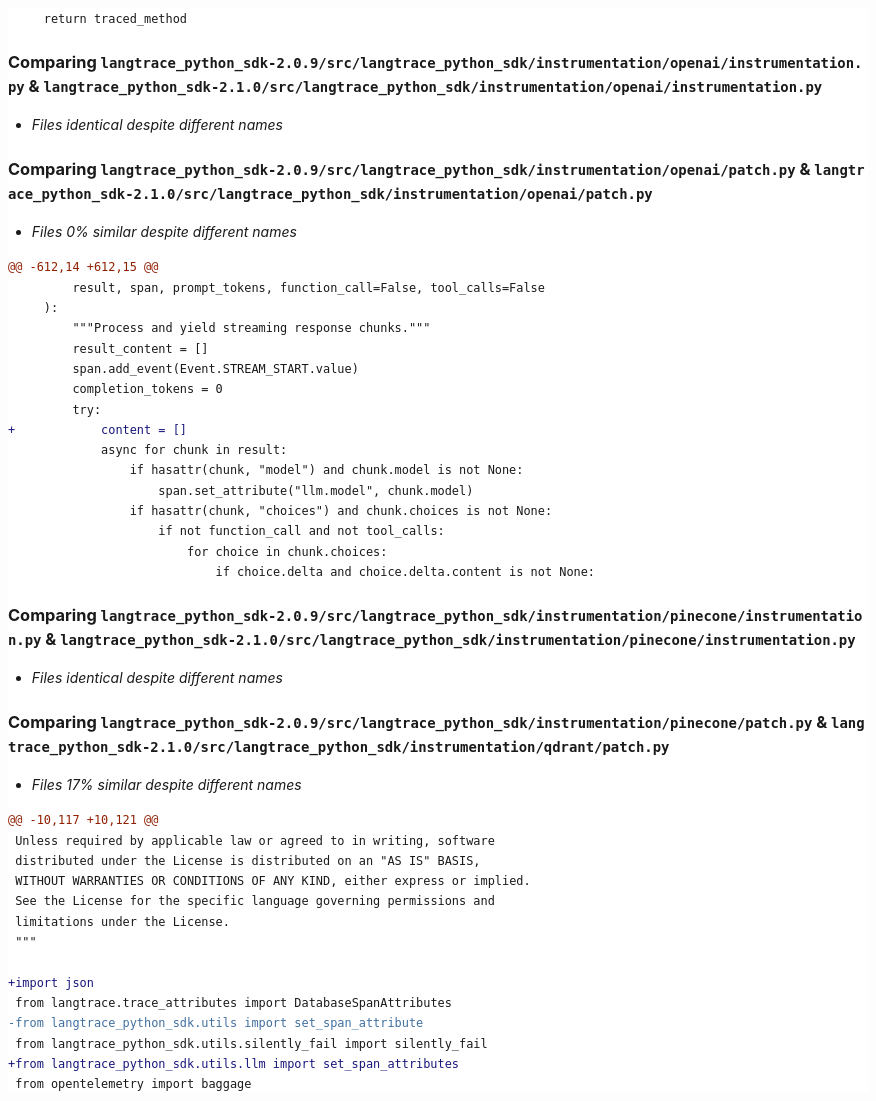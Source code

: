 ```diff
     return traced_method
```

### Comparing `langtrace_python_sdk-2.0.9/src/langtrace_python_sdk/instrumentation/openai/instrumentation.py` & `langtrace_python_sdk-2.1.0/src/langtrace_python_sdk/instrumentation/openai/instrumentation.py`

 * *Files identical despite different names*

### Comparing `langtrace_python_sdk-2.0.9/src/langtrace_python_sdk/instrumentation/openai/patch.py` & `langtrace_python_sdk-2.1.0/src/langtrace_python_sdk/instrumentation/openai/patch.py`

 * *Files 0% similar despite different names*

```diff
@@ -612,14 +612,15 @@
         result, span, prompt_tokens, function_call=False, tool_calls=False
     ):
         """Process and yield streaming response chunks."""
         result_content = []
         span.add_event(Event.STREAM_START.value)
         completion_tokens = 0
         try:
+            content = []
             async for chunk in result:
                 if hasattr(chunk, "model") and chunk.model is not None:
                     span.set_attribute("llm.model", chunk.model)
                 if hasattr(chunk, "choices") and chunk.choices is not None:
                     if not function_call and not tool_calls:
                         for choice in chunk.choices:
                             if choice.delta and choice.delta.content is not None:
```

### Comparing `langtrace_python_sdk-2.0.9/src/langtrace_python_sdk/instrumentation/pinecone/instrumentation.py` & `langtrace_python_sdk-2.1.0/src/langtrace_python_sdk/instrumentation/pinecone/instrumentation.py`

 * *Files identical despite different names*

### Comparing `langtrace_python_sdk-2.0.9/src/langtrace_python_sdk/instrumentation/pinecone/patch.py` & `langtrace_python_sdk-2.1.0/src/langtrace_python_sdk/instrumentation/qdrant/patch.py`

 * *Files 17% similar despite different names*

```diff
@@ -10,117 +10,121 @@
 Unless required by applicable law or agreed to in writing, software
 distributed under the License is distributed on an "AS IS" BASIS,
 WITHOUT WARRANTIES OR CONDITIONS OF ANY KIND, either express or implied.
 See the License for the specific language governing permissions and
 limitations under the License.
 """
 
+import json
 from langtrace.trace_attributes import DatabaseSpanAttributes
-from langtrace_python_sdk.utils import set_span_attribute
 from langtrace_python_sdk.utils.silently_fail import silently_fail
+from langtrace_python_sdk.utils.llm import set_span_attributes
 from opentelemetry import baggage
```
